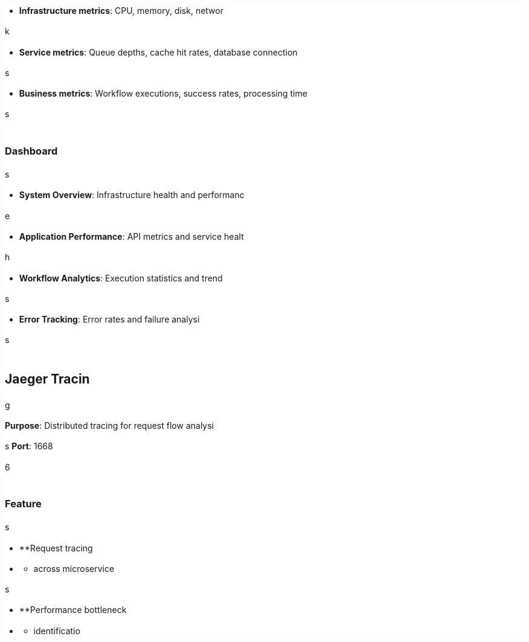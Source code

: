 - **Infrastructure metrics**: CPU, memory, disk, networ

k

- **Service metrics**: Queue depths, cache hit rates, database connection

s

- **Business metrics**: Workflow executions, success rates, processing time

s

#

### Dashboard

s

- **System Overview**: Infrastructure health and performanc

e

- **Application Performance**: API metrics and service healt

h

- **Workflow Analytics**: Execution statistics and trend

s

- **Error Tracking**: Error rates and failure analysi

s

#

## Jaeger Tracin

g

**Purpose**: Distributed tracing for request flow analysi

s
**Port**: 1668

6

#

### Feature

s

- **Request tracing

* * across microservice

s

- **Performance bottleneck

* * identificatio
